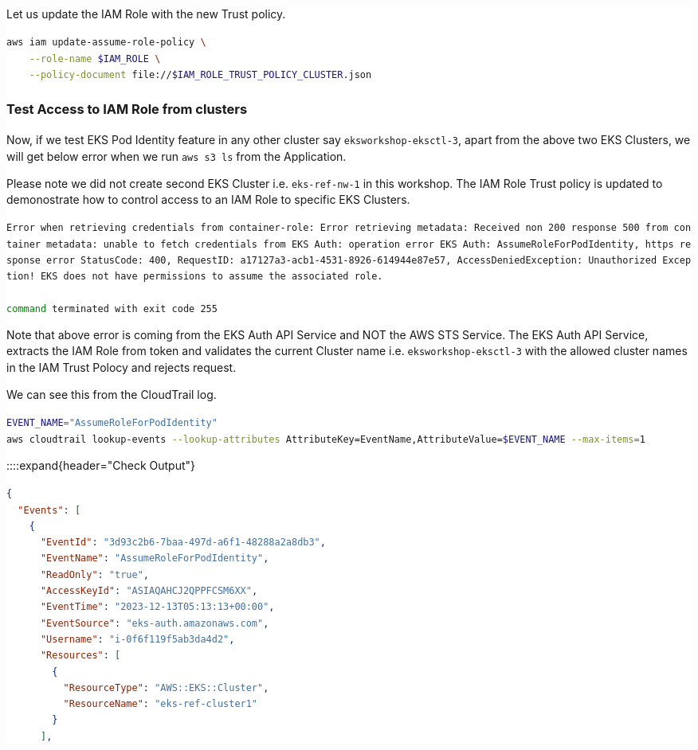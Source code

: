 Let us update the IAM Role with the new Trust policy.

```bash
aws iam update-assume-role-policy \
    --role-name $IAM_ROLE \
    --policy-document file://$IAM_ROLE_TRUST_POLICY_CLUSTER.json
```

### Test Access to IAM Role from clusters

Now, if we test EKS Pod Identity feature in any other cluster say `eksworkshop-eksctl-3`, apart from  the above two EKS Clusters, we will get below error when we run `aws s3 ls` from the Application.

Please note we did not create second EKS Cluster i.e. `eks-ref-nw-1` in this workshop. The IAM Role Trust policy is updated to demonostrate how to control access to an IAM Role to specific EKS Clusters.

```bash
Error when retrieving credentials from container-role: Error retrieving metadata: Received non 200 response 500 from container metadata: unable to fetch credentials from EKS Auth: operation error EKS Auth: AssumeRoleForPodIdentity, https response error StatusCode: 400, RequestID: a17127a3-acb1-4531-8926-614944e87e57, AccessDeniedException: Unauthorized Exception! EKS does not have permissions to assume the associated role.

command terminated with exit code 255
```

Note that above error is coming from the EKS Auth API Service and NOT the AWS STS Service. The EKS Auth API Service, extracts the IAM Role from token and validates the current Cluster name i.e. `eksworkshop-eksctl-3` with the allowed cluster names in the IAM Trust Polocy and rejects request.

We can see this from the CloudTrail log.

```bash
EVENT_NAME="AssumeRoleForPodIdentity"
aws cloudtrail lookup-events --lookup-attributes AttributeKey=EventName,AttributeValue=$EVENT_NAME --max-items=1
```


::::expand{header="Check Output"}

```json
{
  "Events": [
    {
      "EventId": "3d93c2b6-7baa-497d-a6f1-48288a2a8db3",
      "EventName": "AssumeRoleForPodIdentity",
      "ReadOnly": "true",
      "AccessKeyId": "ASIAQAHCJ2QPPFCSM6XX",
      "EventTime": "2023-12-13T05:13:13+00:00",
      "EventSource": "eks-auth.amazonaws.com",
      "Username": "i-0f6f119f5ab3da4d2",
      "Resources": [
        {
          "ResourceType": "AWS::EKS::Cluster",
          "ResourceName": "eks-ref-cluster1"
        }
      ],
```